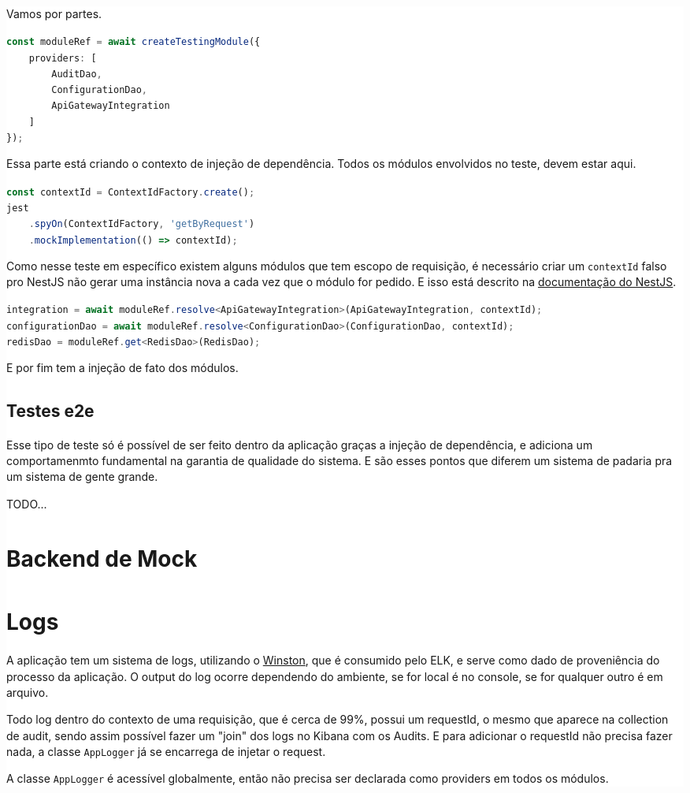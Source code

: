 Vamos por partes.

``` typescript
const moduleRef = await createTestingModule({
    providers: [
        AuditDao,
        ConfigurationDao,
        ApiGatewayIntegration
    ]
});
```
Essa parte está criando o contexto de injeção de dependência. Todos os módulos envolvidos no teste, devem estar aqui.

``` typescript
const contextId = ContextIdFactory.create();
jest
    .spyOn(ContextIdFactory, 'getByRequest')
    .mockImplementation(() => contextId);
```
Como nesse teste em específico existem alguns módulos que tem escopo de requisição, é necessário criar um `contextId` falso pro NestJS não gerar uma instância nova a cada vez que o módulo for pedido. E isso está descrito na [documentação do NestJS](https://docs.nestjs.com/fundamentals/testing#testing-request-scoped-instances).

``` typescript
integration = await moduleRef.resolve<ApiGatewayIntegration>(ApiGatewayIntegration, contextId);
configurationDao = await moduleRef.resolve<ConfigurationDao>(ConfigurationDao, contextId);
redisDao = moduleRef.get<RedisDao>(RedisDao);
```
E por fim tem a injeção de fato dos módulos.

## Testes e2e
Esse tipo de teste só é possível de ser feito dentro da aplicação graças a injeção de dependência, e adiciona um comportamenmto fundamental na garantia de qualidade do sistema. E são esses pontos que diferem um sistema de padaria pra um sistema de gente grande.

TODO...

# Backend de Mock

# Logs
A aplicação tem um sistema de logs, utilizando o [Winston](https://www.npmjs.com/package/winston), que é consumido pelo ELK, e serve como dado de proveniência do processo da aplicação. O output do log ocorre dependendo do ambiente, se for local é no console, se for qualquer outro é em arquivo.

Todo log dentro do contexto de uma requisição, que é cerca de 99%, possui um requestId, o mesmo que aparece na collection de audit, sendo assim possível fazer um "join" dos logs no Kibana com os Audits. E para adicionar o requestId não precisa fazer nada, a classe `AppLogger` já se encarrega de injetar o request.

A classe `AppLogger` é acessível globalmente, então não precisa ser declarada como providers em todos os módulos.
